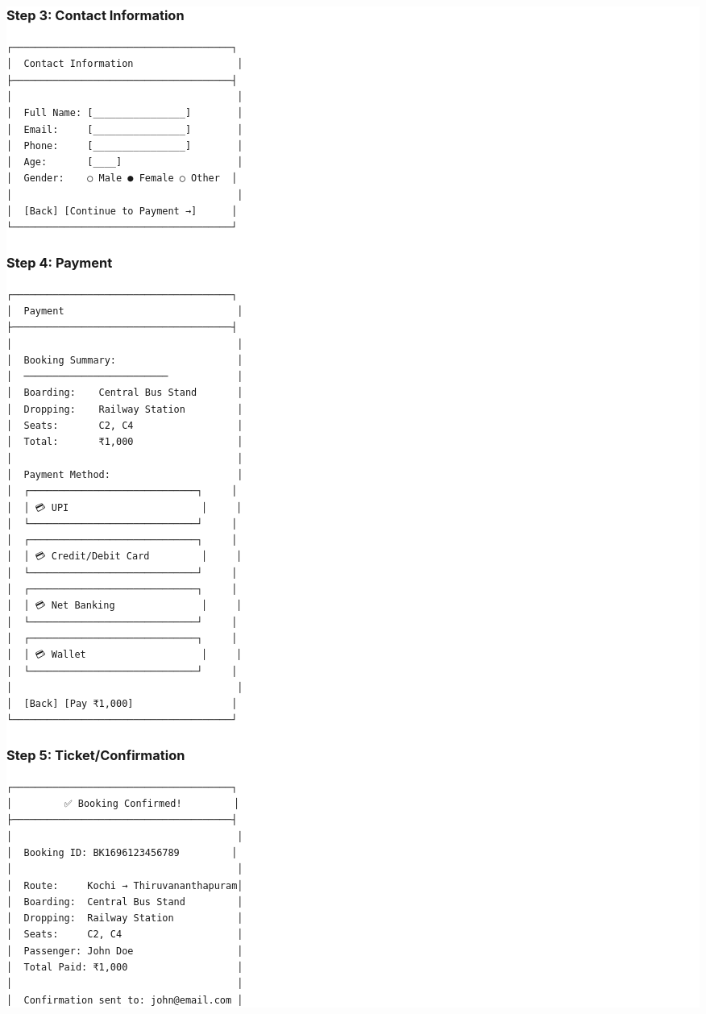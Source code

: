 ### Step 3: Contact Information
```
┌──────────────────────────────────────┐
│  Contact Information                  │
├──────────────────────────────────────┤
│                                       │
│  Full Name: [________________]        │
│  Email:     [________________]        │
│  Phone:     [________________]        │
│  Age:       [____]                    │
│  Gender:    ○ Male ● Female ○ Other  │
│                                       │
│  [Back] [Continue to Payment →]      │
└──────────────────────────────────────┘
```

### Step 4: Payment
```
┌──────────────────────────────────────┐
│  Payment                              │
├──────────────────────────────────────┤
│                                       │
│  Booking Summary:                     │
│  ─────────────────────────            │
│  Boarding:    Central Bus Stand       │
│  Dropping:    Railway Station         │
│  Seats:       C2, C4                  │
│  Total:       ₹1,000                  │
│                                       │
│  Payment Method:                      │
│  ┌─────────────────────────────┐     │
│  │ 💳 UPI                       │     │
│  └─────────────────────────────┘     │
│  ┌─────────────────────────────┐     │
│  │ 💳 Credit/Debit Card         │     │
│  └─────────────────────────────┘     │
│  ┌─────────────────────────────┐     │
│  │ 💳 Net Banking               │     │
│  └─────────────────────────────┘     │
│  ┌─────────────────────────────┐     │
│  │ 💳 Wallet                    │     │
│  └─────────────────────────────┘     │
│                                       │
│  [Back] [Pay ₹1,000]                 │
└──────────────────────────────────────┘
```

### Step 5: Ticket/Confirmation
```
┌──────────────────────────────────────┐
│         ✅ Booking Confirmed!         │
├──────────────────────────────────────┤
│                                       │
│  Booking ID: BK1696123456789         │
│                                       │
│  Route:     Kochi → Thiruvananthapuram│
│  Boarding:  Central Bus Stand         │
│  Dropping:  Railway Station           │
│  Seats:     C2, C4                    │
│  Passenger: John Doe                  │
│  Total Paid: ₹1,000                   │
│                                       │
│  Confirmation sent to: john@email.com │
```